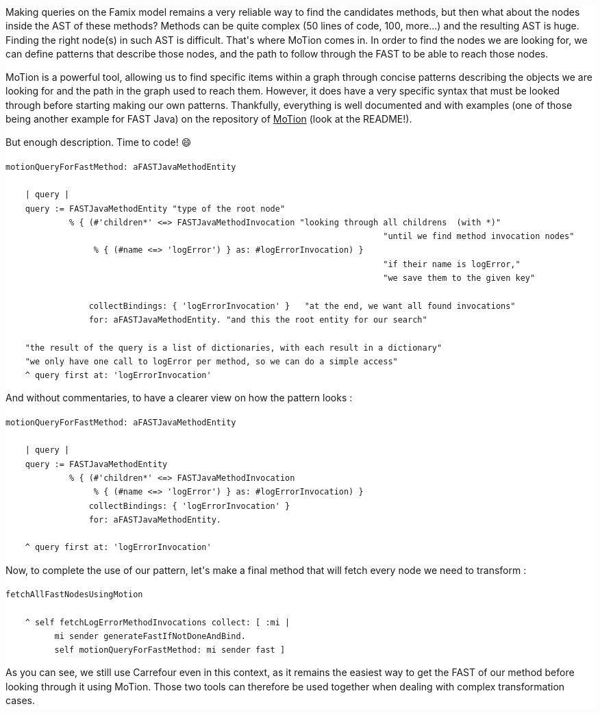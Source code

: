 Making queries on the Famix model remains a very reliable way to find the candidates methods, but then what about the nodes inside the AST of these methods?
Methods can be quite complex (50 lines of code, 100, more...) and the resulting AST is huge. Finding the right node(s) in such AST is difficult.
That's where MoTion comes in. In order to find the nodes we are looking for, we can define patterns that describe those nodes, and the path to follow through the FAST to be able to reach those nodes.  

MoTion is a powerful tool, allowing us to find specific items within a graph through concise patterns describing the objects we are looking for and the path in the graph used to reach them. However, it does have a very specific syntax that must be looked through before starting making our own patterns. Thankfully, everything is well documented and with examples (one of those being another example for FAST Java) on the repository of [MoTion](https://github.com/alesshosry/MoTion) (look at the README!). 

But enough description. Time to code! :smile:
```smalltalk
motionQueryForFastMethod: aFASTJavaMethodEntity

	| query |
	query := FASTJavaMethodEntity "type of the root node"
	         % { (#'children*' <=> FASTJavaMethodInvocation "looking through all childrens  (with *)"
																			 "until we find method invocation nodes"
		          % { (#name <=> 'logError') } as: #logErrorInvocation) }
																			 "if their name is logError,"
																			 "we save them to the given key"

		         collectBindings: { 'logErrorInvocation' }   "at the end, we want all found invocations"
		         for: aFASTJavaMethodEntity. "and this the root entity for our search"
		
	"the result of the query is a list of dictionaries, with each result in a dictionary"
	"we only have one call to logError per method, so we can do a simple access"	
	^ query first at: 'logErrorInvocation'
```
And without commentaries, to have a clearer view on how the pattern looks :
```smalltalk
motionQueryForFastMethod: aFASTJavaMethodEntity

	| query |
	query := FASTJavaMethodEntity
	         % { (#'children*' <=> FASTJavaMethodInvocation
		          % { (#name <=> 'logError') } as: #logErrorInvocation) }
		         collectBindings: { 'logErrorInvocation' }
		         for: aFASTJavaMethodEntity.

	^ query first at: 'logErrorInvocation'
``` 

Now, to complete the use of our pattern, let's make a final method that will fetch every node we need to transform :
```smalltalk
fetchAllFastNodesUsingMotion

	^ self fetchLogErrorMethodInvocations collect: [ :mi | 
		  mi sender generateFastIfNotDoneAndBind.
		  self motionQueryForFastMethod: mi sender fast ]
```
As you can see, we still use Carrefour even in this context, as it remains the easiest way to get the FAST of our method before looking through it using MoTion. Those two tools can therefore be used together when dealing with complex transformation cases.
